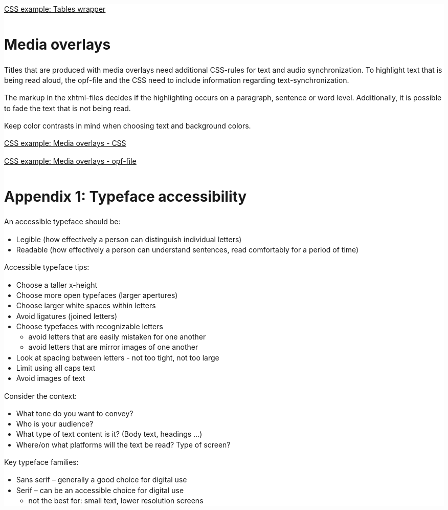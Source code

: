 [CSS example: Tables wrapper](#table-wrapper_ref)


# Media overlays

Titles that are produced with media overlays need additional CSS-rules
for text and audio synchronization. To highlight text that is being read
aloud, the opf-file and the CSS need to include information regarding
text-synchronization.

The markup in the xhtml-files decides if the highlighting occurs on a
paragraph, sentence or word level. Additionally, it is possible to fade
the text that is not being read.

Keep color contrasts in mind when choosing text and background colors.

[CSS example: Media overlays - CSS](#media-css_ref)

[CSS example: Media overlays - opf-file](#media-opf_ref)


# Appendix 1: Typeface accessibility

An accessible typeface should be:

-   Legible (how effectively a person can distinguish individual
    letters)
-   Readable (how effectively a person can understand sentences, read
    comfortably for a period of time)

Accessible typeface tips:

-   Choose a taller x-height
-   Choose more open typefaces (larger apertures)
-   Choose larger white spaces within letters
-   Avoid ligatures (joined letters)
-   Choose typefaces with recognizable letters
    -   avoid letters that are easily mistaken for one another
    -   avoid letters that are mirror images of one another
-   Look at spacing between letters - not too tight, not too large
-   Limit using all caps text
-   Avoid images of text

Consider the context:

-   What tone do you want to convey?
-   Who is your audience?
-   What type of text content is it? (Body text, headings &#x2026;)
-   Where/on what platforms will the text be read? Type of screen?

Key typeface families:

-   Sans serif &#x2013; generally a good choice for digital use
-   Serif &#x2013; can be an accessible choice for digital use
    -   not the best for: small text, lower resolution screens
